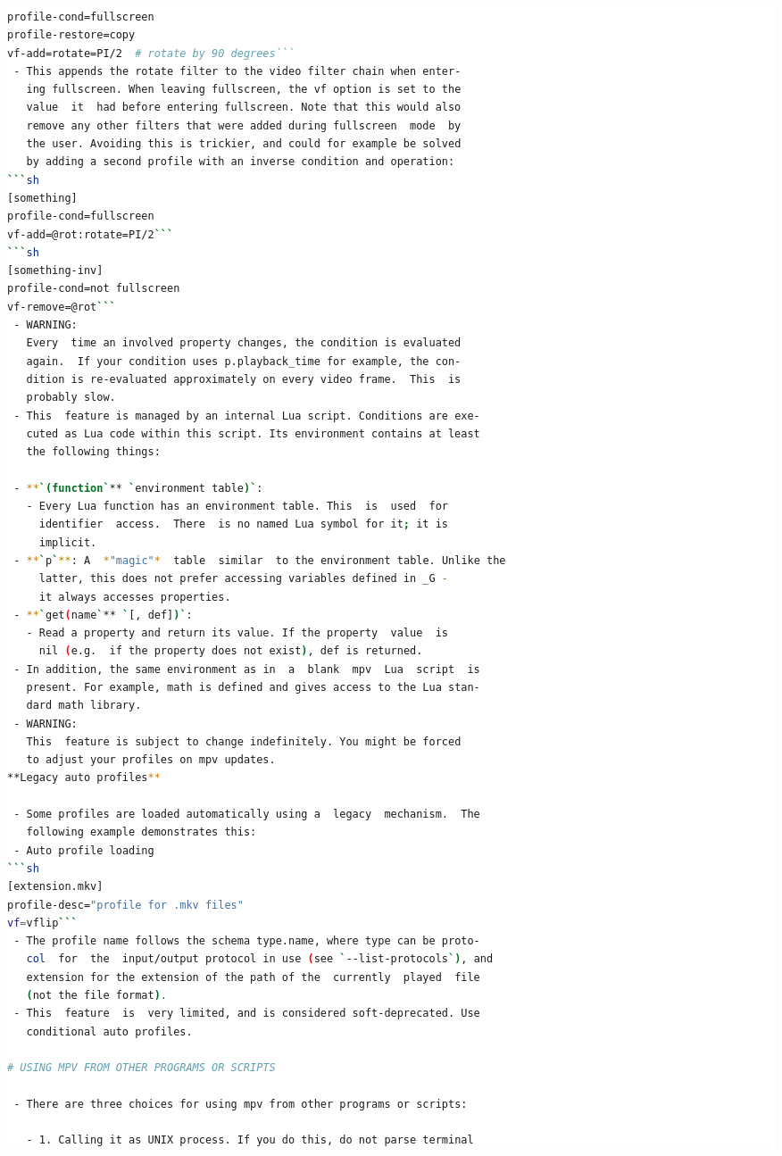 ```sh
profile-cond=fullscreen
profile-restore=copy
vf-add=rotate=PI/2  # rotate by 90 degrees```
 - This appends the rotate filter to the video filter chain when enter‐
   ing fullscreen. When leaving fullscreen, the vf option is set to the
   value  it  had before entering fullscreen. Note that this would also
   remove any other filters that were added during fullscreen  mode  by
   the user. Avoiding this is trickier, and could for example be solved
   by adding a second profile with an inverse condition and operation:
```sh
[something]
profile-cond=fullscreen
vf-add=@rot:rotate=PI/2```
```sh
[something-inv]
profile-cond=not fullscreen
vf-remove=@rot```
 - WARNING:
   Every  time an involved property changes, the condition is evaluated
   again.  If your condition uses p.playback_time for example, the con‐
   dition is re-evaluated approximately on every video frame.  This  is
   probably slow.
 - This  feature is managed by an internal Lua script. Conditions are exe‐
   cuted as Lua code within this script. Its environment contains at least
   the following things:

 - **`(function`** `environment table)`:
   - Every Lua function has an environment table. This  is  used  for
     identifier  access.  There  is no named Lua symbol for it; it is
     implicit.
 - **`p`**: A  *"magic"*  table  similar  to the environment table. Unlike the
     latter, this does not prefer accessing variables defined in _G -
     it always accesses properties.
 - **`get(name`** `[, def])`:
   - Read a property and return its value. If the property  value  is
     nil (e.g.  if the property does not exist), def is returned.
 - In addition, the same environment as in  a  blank  mpv  Lua  script  is
   present. For example, math is defined and gives access to the Lua stan‐
   dard math library.
 - WARNING:
   This  feature is subject to change indefinitely. You might be forced
   to adjust your profiles on mpv updates.
**Legacy auto profiles**

 - Some profiles are loaded automatically using a  legacy  mechanism.  The
   following example demonstrates this:
 - Auto profile loading
```sh
[extension.mkv]
profile-desc="profile for .mkv files"
vf=vflip```
 - The profile name follows the schema type.name, where type can be proto‐
   col  for  the  input/output protocol in use (see `--list-protocols`), and
   extension for the extension of the path of the  currently  played  file
   (not the file format).
 - This  feature  is  very limited, and is considered soft-deprecated. Use
   conditional auto profiles.

# USING MPV FROM OTHER PROGRAMS OR SCRIPTS

 - There are three choices for using mpv from other programs or scripts:

   - 1. Calling it as UNIX process. If you do this, do not parse terminal
```